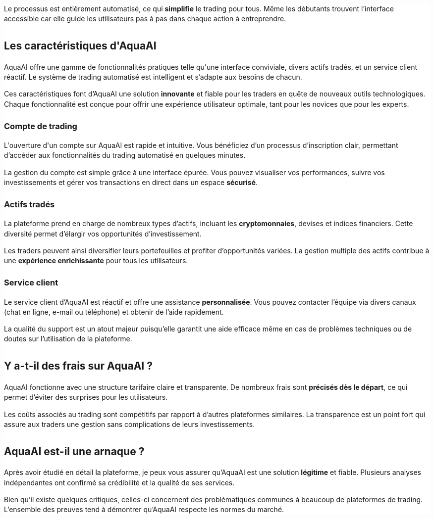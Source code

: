 Le processus est entièrement automatisé, ce qui **simplifie** le trading pour tous. Même les débutants trouvent l’interface accessible car elle guide les utilisateurs pas à pas dans chaque action à entreprendre.

## Les caractéristiques d'AquaAI  
AquaAI offre une gamme de fonctionnalités pratiques telle qu'une interface conviviale, divers actifs tradés, et un service client réactif. Le système de trading automatisé est intelligent et s’adapte aux besoins de chacun.  

Ces caractéristiques font d’AquaAI une solution **innovante** et fiable pour les traders en quête de nouveaux outils technologiques. Chaque fonctionnalité est conçue pour offrir une expérience utilisateur optimale, tant pour les novices que pour les experts.

### Compte de trading  
L'ouverture d'un compte sur AquaAI est rapide et intuitive. Vous bénéficiez d’un processus d’inscription clair, permettant d’accéder aux fonctionnalités du trading automatisé en quelques minutes.  

La gestion du compte est simple grâce à une interface épurée. Vous pouvez visualiser vos performances, suivre vos investissements et gérer vos transactions en direct dans un espace **sécurisé**.

### Actifs tradés  
La plateforme prend en charge de nombreux types d’actifs, incluant les **cryptomonnaies**, devises et indices financiers. Cette diversité permet d’élargir vos opportunités d’investissement.  

Les traders peuvent ainsi diversifier leurs portefeuilles et profiter d’opportunités variées. La gestion multiple des actifs contribue à une **expérience enrichissante** pour tous les utilisateurs.

### Service client  
Le service client d’AquaAI est réactif et offre une assistance **personnalisée**. Vous pouvez contacter l’équipe via divers canaux (chat en ligne, e-mail ou téléphone) et obtenir de l’aide rapidement.  

La qualité du support est un atout majeur puisqu’elle garantit une aide efficace même en cas de problèmes techniques ou de doutes sur l’utilisation de la plateforme.

## Y a-t-il des frais sur AquaAI ?  
AquaAI fonctionne avec une structure tarifaire claire et transparente. De nombreux frais sont **précisés dès le départ**, ce qui permet d’éviter des surprises pour les utilisateurs.  

Les coûts associés au trading sont compétitifs par rapport à d’autres plateformes similaires. La transparence est un point fort qui assure aux traders une gestion sans complications de leurs investissements.

## AquaAI est-il une arnaque ?  
Après avoir étudié en détail la plateforme, je peux vous assurer qu’AquaAI est une solution **légitime** et fiable. Plusieurs analyses indépendantes ont confirmé sa crédibilité et la qualité de ses services.  

Bien qu’il existe quelques critiques, celles-ci concernent des problématiques communes à beaucoup de plateformes de trading. L’ensemble des preuves tend à démontrer qu’AquaAI respecte les normes du marché.
